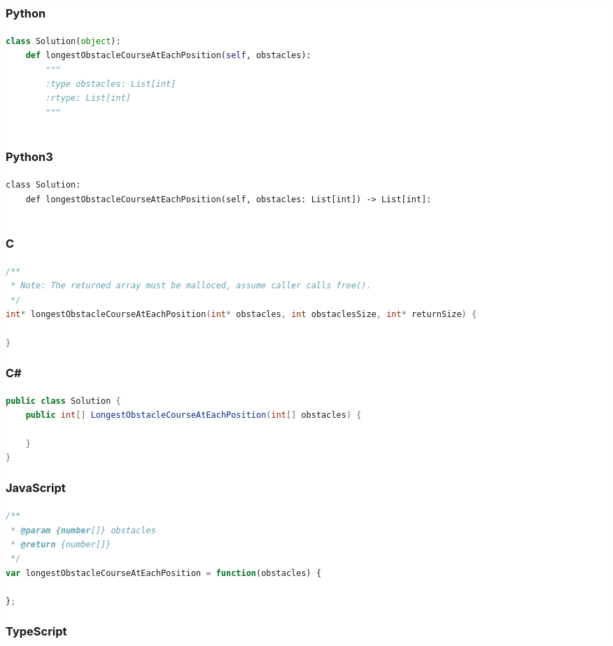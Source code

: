 ### Python

```python
class Solution(object):
    def longestObstacleCourseAtEachPosition(self, obstacles):
        """
        :type obstacles: List[int]
        :rtype: List[int]
        """
        
```

### Python3

```python3
class Solution:
    def longestObstacleCourseAtEachPosition(self, obstacles: List[int]) -> List[int]:
        
```

### C

```c
/**
 * Note: The returned array must be malloced, assume caller calls free().
 */
int* longestObstacleCourseAtEachPosition(int* obstacles, int obstaclesSize, int* returnSize) {
    
}
```

### C#

```csharp
public class Solution {
    public int[] LongestObstacleCourseAtEachPosition(int[] obstacles) {
        
    }
}
```

### JavaScript

```javascript
/**
 * @param {number[]} obstacles
 * @return {number[]}
 */
var longestObstacleCourseAtEachPosition = function(obstacles) {
    
};
```

### TypeScript
